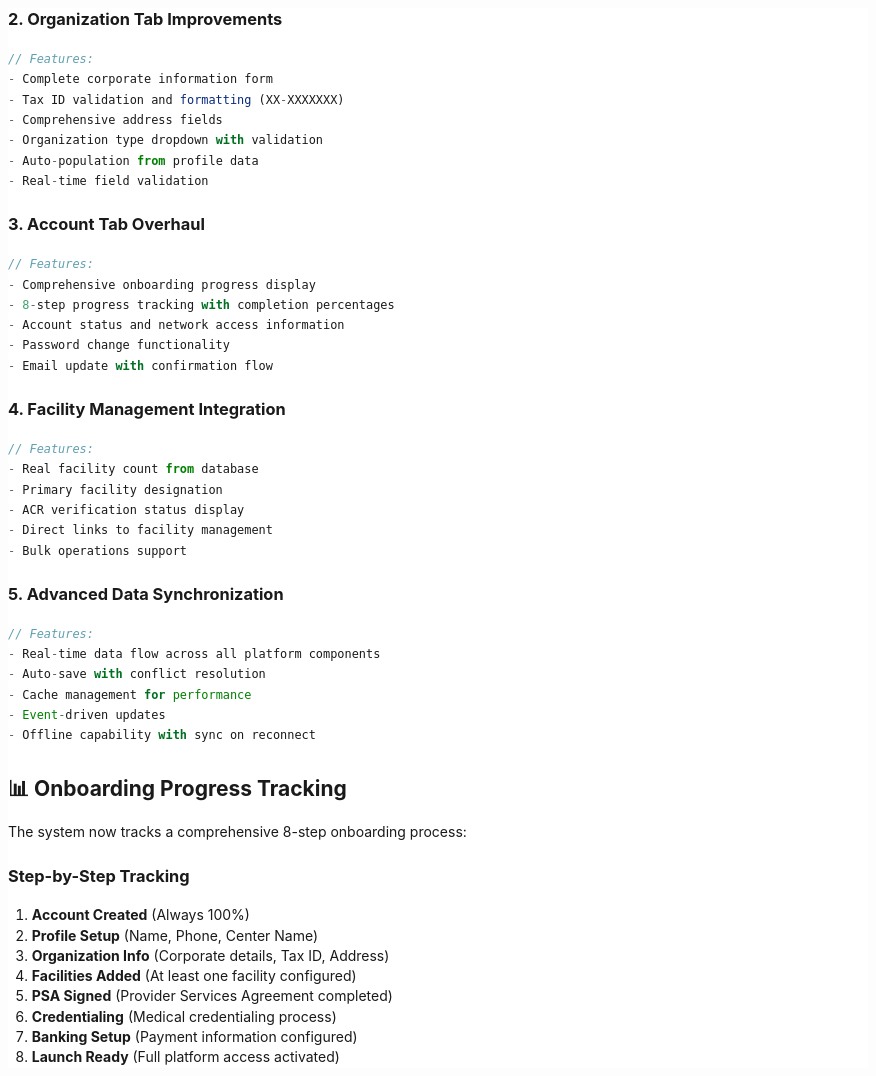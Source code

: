 ### 2. **Organization Tab Improvements**
```javascript
// Features:
- Complete corporate information form
- Tax ID validation and formatting (XX-XXXXXXX)
- Comprehensive address fields
- Organization type dropdown with validation
- Auto-population from profile data
- Real-time field validation
```

### 3. **Account Tab Overhaul**
```javascript
// Features:
- Comprehensive onboarding progress display
- 8-step progress tracking with completion percentages
- Account status and network access information
- Password change functionality
- Email update with confirmation flow
```

### 4. **Facility Management Integration**
```javascript
// Features:
- Real facility count from database
- Primary facility designation
- ACR verification status display
- Direct links to facility management
- Bulk operations support
```

### 5. **Advanced Data Synchronization**
```javascript
// Features:
- Real-time data flow across all platform components
- Auto-save with conflict resolution
- Cache management for performance
- Event-driven updates
- Offline capability with sync on reconnect
```

## 📊 Onboarding Progress Tracking

The system now tracks a comprehensive 8-step onboarding process:

### Step-by-Step Tracking
1. **Account Created** (Always 100%)
2. **Profile Setup** (Name, Phone, Center Name)
3. **Organization Info** (Corporate details, Tax ID, Address)
4. **Facilities Added** (At least one facility configured)
5. **PSA Signed** (Provider Services Agreement completed)
6. **Credentialing** (Medical credentialing process)
7. **Banking Setup** (Payment information configured)
8. **Launch Ready** (Full platform access activated)
